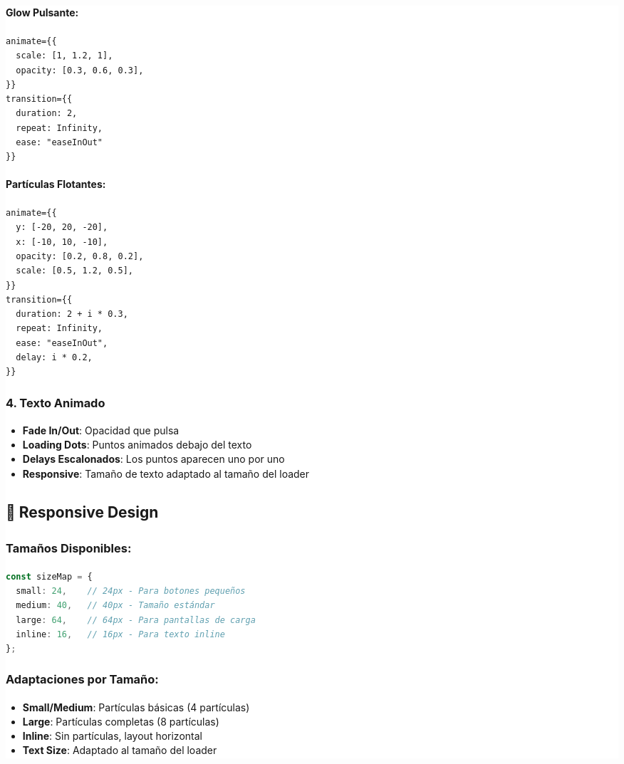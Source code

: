 #### **Glow Pulsante:**
```tsx
animate={{
  scale: [1, 1.2, 1],
  opacity: [0.3, 0.6, 0.3],
}}
transition={{
  duration: 2,
  repeat: Infinity,
  ease: "easeInOut"
}}
```

#### **Partículas Flotantes:**
```tsx
animate={{
  y: [-20, 20, -20],
  x: [-10, 10, -10],
  opacity: [0.2, 0.8, 0.2],
  scale: [0.5, 1.2, 0.5],
}}
transition={{
  duration: 2 + i * 0.3,
  repeat: Infinity,
  ease: "easeInOut",
  delay: i * 0.2,
}}
```

### **4. Texto Animado**
- **Fade In/Out**: Opacidad que pulsa
- **Loading Dots**: Puntos animados debajo del texto
- **Delays Escalonados**: Los puntos aparecen uno por uno
- **Responsive**: Tamaño de texto adaptado al tamaño del loader

## 📱 **Responsive Design**

### **Tamaños Disponibles:**
```typescript
const sizeMap = {
  small: 24,    // 24px - Para botones pequeños
  medium: 40,   // 40px - Tamaño estándar
  large: 64,    // 64px - Para pantallas de carga
  inline: 16,   // 16px - Para texto inline
};
```

### **Adaptaciones por Tamaño:**
- **Small/Medium**: Partículas básicas (4 partículas)
- **Large**: Partículas completas (8 partículas)
- **Inline**: Sin partículas, layout horizontal
- **Text Size**: Adaptado al tamaño del loader
